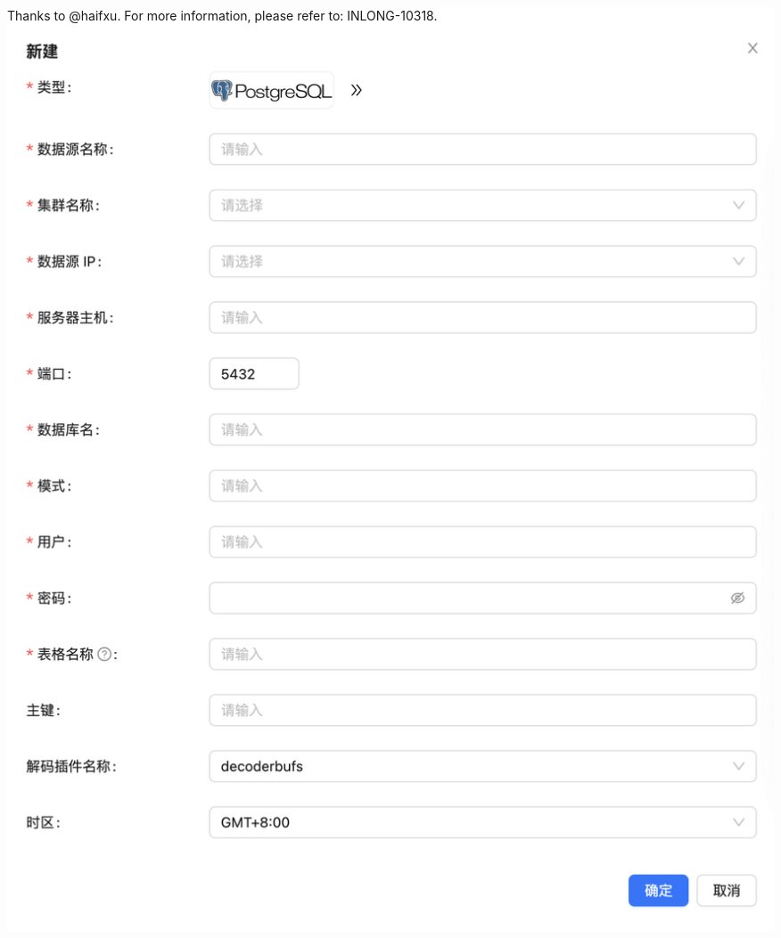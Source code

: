 Thanks to @haifxu. For more information, please refer to: INLONG-10318.
![1.13.0-agent-postgreSQL.png](img%2F1.13.0-agent-postgreSQL.png)
